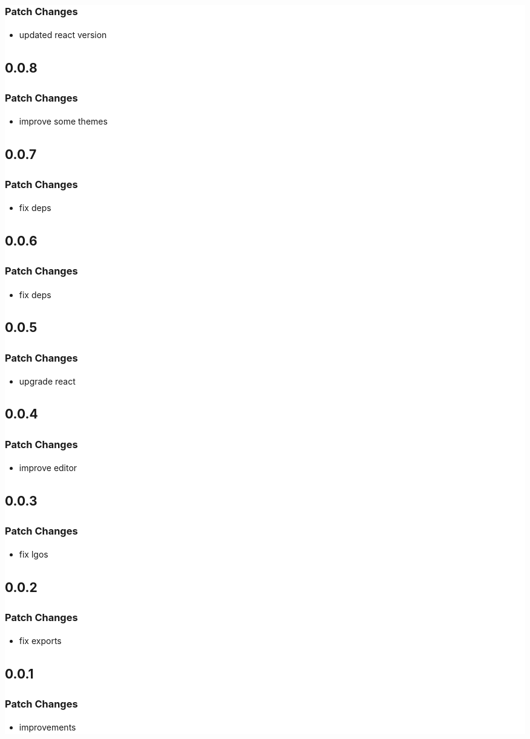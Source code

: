### Patch Changes

- updated react version

## 0.0.8

### Patch Changes

- improve some themes

## 0.0.7

### Patch Changes

- fix deps

## 0.0.6

### Patch Changes

- fix deps

## 0.0.5

### Patch Changes

- upgrade react

## 0.0.4

### Patch Changes

- improve editor

## 0.0.3

### Patch Changes

- fix lgos

## 0.0.2

### Patch Changes

- fix exports

## 0.0.1

### Patch Changes

- improvements
